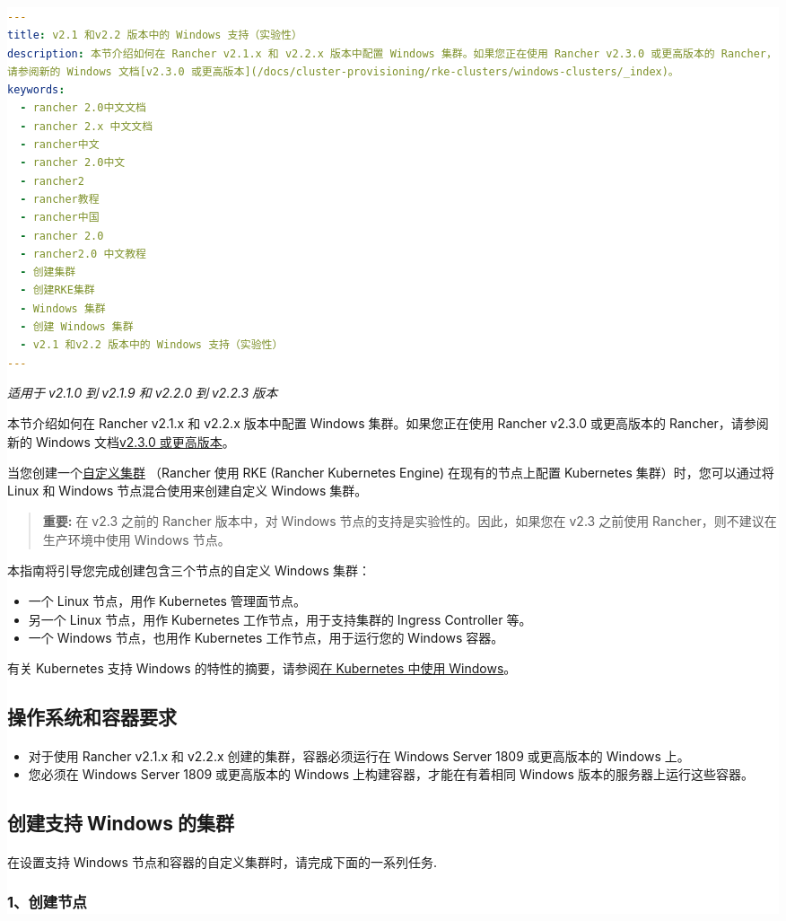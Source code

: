 ```yaml
---
title: v2.1 和v2.2 版本中的 Windows 支持（实验性）
description: 本节介绍如何在 Rancher v2.1.x 和 v2.2.x 版本中配置 Windows 集群。如果您正在使用 Rancher v2.3.0 或更高版本的 Rancher，请参阅新的 Windows 文档[v2.3.0 或更高版本](/docs/cluster-provisioning/rke-clusters/windows-clusters/_index)。
keywords:
  - rancher 2.0中文文档
  - rancher 2.x 中文文档
  - rancher中文
  - rancher 2.0中文
  - rancher2
  - rancher教程
  - rancher中国
  - rancher 2.0
  - rancher2.0 中文教程
  - 创建集群
  - 创建RKE集群
  - Windows 集群
  - 创建 Windows 集群
  - v2.1 和v2.2 版本中的 Windows 支持（实验性）
---
```


_适用于 v2.1.0 到 v2.1.9 和 v2.2.0 到 v2.2.3 版本_

本节介绍如何在 Rancher v2.1.x 和 v2.2.x 版本中配置 Windows 集群。如果您正在使用 Rancher v2.3.0 或更高版本的 Rancher，请参阅新的 Windows 文档[v2.3.0 或更高版本](/docs/cluster-provisioning/rke-clusters/windows-clusters/_index)。

当您创建一个[自定义集群](/docs/cluster-provisioning/rke-clusters/custom-nodes/_index) （Rancher 使用 RKE (Rancher Kubernetes Engine) 在现有的节点上配置 Kubernetes 集群）时，您可以通过将 Linux 和 Windows 节点混合使用来创建自定义 Windows 集群。

> **重要:** 在 v2.3 之前的 Rancher 版本中，对 Windows 节点的支持是实验性的。因此，如果您在 v2.3 之前使用 Rancher，则不建议在生产环境中使用 Windows 节点。

本指南将引导您完成创建包含三个节点的自定义 Windows 集群：

- 一个 Linux 节点，用作 Kubernetes 管理面节点。
- 另一个 Linux 节点，用作 Kubernetes 工作节点，用于支持集群的 Ingress Controller 等。
- 一个 Windows 节点，也用作 Kubernetes 工作节点，用于运行您的 Windows 容器。

有关 Kubernetes 支持 Windows 的特性的摘要，请参阅[在 Kubernetes 中使用 Windows](https://kubernetes.io/docs/setup/windows/intro-windows-in-kubernetes/)。

## 操作系统和容器要求

- 对于使用 Rancher v2.1.x 和 v2.2.x 创建的集群，容器必须运行在 Windows Server 1809 或更高版本的 Windows 上。
- 您必须在 Windows Server 1809 或更高版本的 Windows 上构建容器，才能在有着相同 Windows 版本的服务器上运行这些容器。

## 创建支持 Windows 的集群

在设置支持 Windows 节点和容器的自定义集群时，请完成下面的一系列任务.

### 1、创建节点
